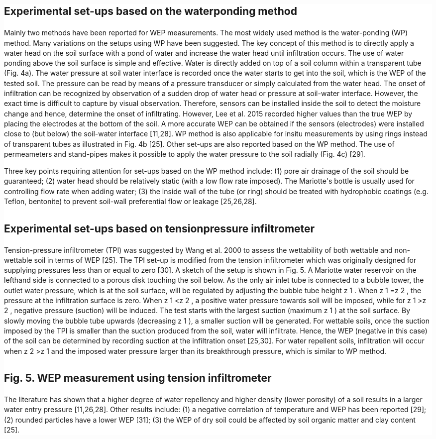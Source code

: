 
## Experimental set-ups based on the waterponding method

Mainly two methods have been reported for WEP measurements. The most widely used method is the water-ponding (WP) method. Many variations on the setups using WP have been suggested. The key concept of this method is to directly apply a water head on the soil surface with a pond of water and increase the water head until infiltration occurs. The use of water ponding above the soil surface is simple and effective. Water is directly added on top of a soil column within a transparent tube (Fig. 4a). The water pressure at soil water interface is recorded once the water starts to get into the soil, which is the WEP of the tested soil. The pressure can be read by means of a pressure transducer or simply calculated from the water head. The onset of infiltration can be recognized by observation of a sudden drop of water head or pressure at soil-water interface. However, the exact time is difficult to capture by visual observation. Therefore, sensors can be installed inside the soil to detect the moisture change and hence, determine the onset of infiltrating. However, Lee et al. 2015 recorded higher values than the true WEP by placing the electrodes at the bottom of the soil. A more accurate WEP can be obtained if the sensors (electrodes) were installed close to (but below) the soil-water interface [11,28]. WP method is also applicable for insitu measurements by using rings instead of transparent tubes as illustrated in Fig. 4b [25]. Other set-ups are also reported based on the WP method. The use of permeameters and stand-pipes makes it possible to apply the water pressure to the soil radially (Fig. 4c) [29].

Three key points requiring attention for set-ups based on the WP method include: (1) pore air drainage of the soil should be guaranteed; (2) water head should be relatively static (with a low flow rate imposed). The Mariotte's bottle is usually used for controlling flow rate when adding water; (3) the inside wall of the tube (or ring) should be treated with hydrophobic coatings (e.g. Teflon, bentonite) to prevent soil-wall preferential flow or leakage [25,26,28]. 


## Experimental set-ups based on tensionpressure infiltrometer

Tension-pressure infiltrometer (TPI) was suggested by Wang et al. 2000 to assess the wettability of both wettable and non-wettable soil in terms of WEP [25]. The TPI set-up is modified from the tension infiltrometer which was originally designed for supplying pressures less than or equal to zero [30]. A sketch of the setup is shown in Fig. 5. A Mariotte water reservoir on the lefthand side is connected to a porous disk touching the soil below. As the only air inlet tube is connected to a bubble tower, the outlet water pressure, which is at the soil surface, will be regulated by adjusting the bubble tube height z 1 . When z 1 =z 2 , the pressure at the infiltration surface is zero. When z 1 <z 2 , a positive water pressure towards soil will be imposed, while for z 1 >z 2 , negative pressure (suction) will be induced. The test starts with the largest suction (maximum z 1 ) at the soil surface. By slowly moving the bubble tube upwards (decreasing z 1 ), a smaller suction will be generated. For wettable soils, once the suction imposed by the TPI is smaller than the suction produced from the soil, water will infiltrate. Hence, the WEP (negative in this case) of the soil can be determined by recording suction at the infiltration onset [25,30]. For water repellent soils, infiltration will occur when z 2 >z 1 and the imposed water pressure larger than its breakthrough pressure, which is similar to WP method.


## Fig. 5. WEP measurement using tension infiltrometer

The literature has shown that a higher degree of water repellency and higher density (lower porosity) of a soil results in a larger water entry pressure [11,26,28]. Other results include: (1) a negative correlation of temperature and WEP has been reported [29]; (2) rounded particles have a lower WEP [31]; (3) the WEP of dry soil could be affected by soil organic matter and clay content [25].
